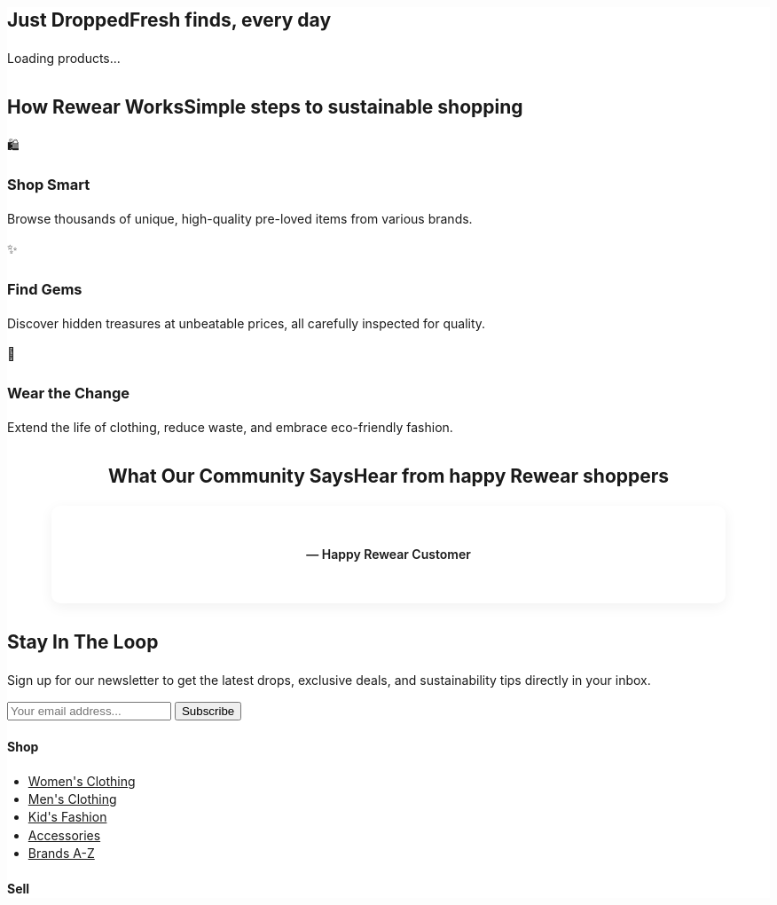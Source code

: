   
  <div class="container" id="featured-products">
    <h2 class="section-title">Just Dropped<span>Fresh finds, every day</span></h2>
    <div class="product-grid" id="productGrid">
      <!-- Products will be loaded here by JavaScript -->
      <p>Loading products...</p>
    </div>
  </div>

  
  <div class="container">
    <h2 class="section-title">How Rewear Works<span>Simple steps to sustainable shopping</span></h2>
    <div class="how-it-works-grid">
      <div class="step-card">
        <div class="icon">🛍️</div>
        <h3>Shop Smart</h3>
        <p>Browse thousands of unique, high-quality pre-loved items from various brands.</p>
      </div>
      <div class="step-card">
        <div class="icon">✨</div>
        <h3>Find Gems</h3>
        <p>Discover hidden treasures at unbeatable prices, all carefully inspected for quality.</p>
      </div>
      <div class="step-card">
        <div class="icon">🌱</div>
        <h3>Wear the Change</h3>
        <p>Extend the life of clothing, reduce waste, and embrace eco-friendly fashion.</p>
      </div>
    </div>
  </div>

  
  <div class="container" style="text-align: center;">
    <h2 class="section-title">What Our Community Says<span>Hear from happy Rewear shoppers</span></h2>
    <div class="testimonial-carousel" style="background-color: var(--white); padding: 30px; border-radius: 10px; box-shadow: 0 4px 15px rgba(0,0,0,0.06); max-width: 700px; margin: 0 auto;">
      <p id="homepage-testimonial-text" style="font-style: italic; font-size: 1.1em; color: var(--text-color); margin-bottom: 15px;"></p>
      <p style="font-weight: 600; color: var(--primary-green);">— Happy Rewear Customer</p>
    </div>
  </div>

  
  <section class="newsletter-section">
    <h2>Stay In The Loop</h2>
    <p>Sign up for our newsletter to get the latest drops, exclusive deals, and sustainability tips directly in your inbox.</p>
    <form class="newsletter-form">
      <input type="email" placeholder="Your email address..." required />
      <button type="submit">Subscribe</button>
    </form>
  </section>

  
  <footer class="site-footer">
    <div class="container footer-content">
      <div class="footer-col">
        <h4>Shop</h4>
        <ul>
          <li><a href="#" onclick="navigate('Women\'s Clothing Footer')">Women's Clothing</a></li>
          <li><a href="#" onclick="navigate('Men\'s Clothing Footer')">Men's Clothing</a></li>
          <li><a href="#" onclick="navigate('Kid\'s Fashion Footer')">Kid's Fashion</a></li>
          <li><a href="#" onclick="navigate('Accessories Footer')">Accessories</a></li>
          <li><a href="#" onclick="navigate('Brands A-Z Footer')">Brands A-Z</a></li>
        </ul>
      </div>
      <div class="footer-col">
        <h4>Sell</h4>